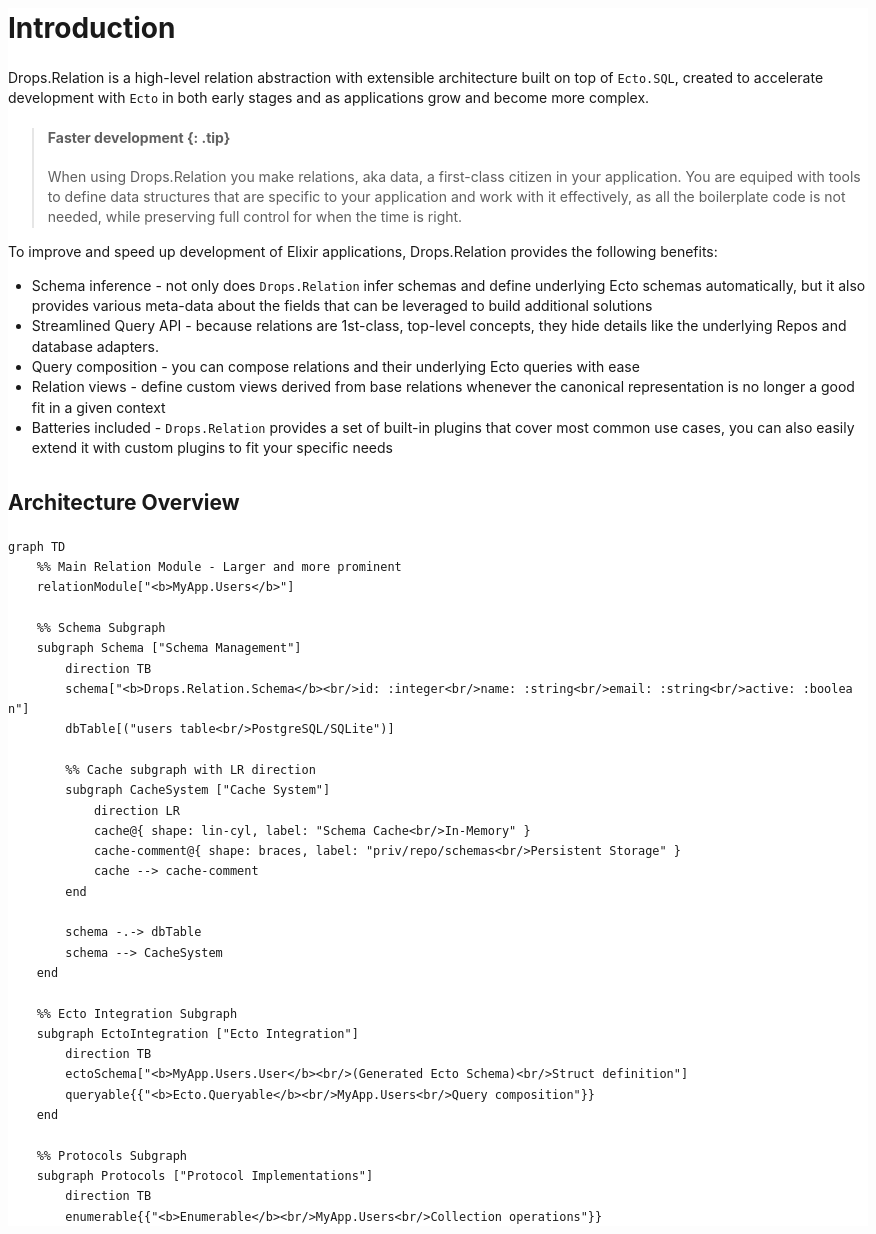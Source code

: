 # Introduction

Drops.Relation is a high-level relation abstraction with extensible architecture built on top of `Ecto.SQL`, created to accelerate development with `Ecto` in both early stages and as applications grow and become more complex.

> #### Faster development {: .tip}
>
> When using Drops.Relation you make relations, aka data, a first-class citizen in your application. You are equiped with tools to define data structures that are specific to your application and work with it effectively, as all the boilerplate code is not needed, while preserving full control for when the time is right.

To improve and speed up development of Elixir applications, Drops.Relation provides the following benefits:

- Schema inference - not only does `Drops.Relation` infer schemas and define underlying Ecto schemas automatically, but it also provides various meta-data about the fields that can be leveraged to build additional solutions
- Streamlined Query API - because relations are 1st-class, top-level concepts, they hide details like the underlying Repos and database adapters.
- Query composition - you can compose relations and their underlying Ecto queries with ease
- Relation views - define custom views derived from base relations whenever the canonical representation is no longer a good fit in a given context
- Batteries included - `Drops.Relation` provides a set of built-in plugins that cover most common use cases, you can also easily extend it with custom plugins to fit your specific needs

## Architecture Overview

```mermaid
graph TD
    %% Main Relation Module - Larger and more prominent
    relationModule["<b>MyApp.Users</b>"]

    %% Schema Subgraph
    subgraph Schema ["Schema Management"]
        direction TB
        schema["<b>Drops.Relation.Schema</b><br/>id: :integer<br/>name: :string<br/>email: :string<br/>active: :boolean"]
        dbTable[("users table<br/>PostgreSQL/SQLite")]

        %% Cache subgraph with LR direction
        subgraph CacheSystem ["Cache System"]
            direction LR
            cache@{ shape: lin-cyl, label: "Schema Cache<br/>In-Memory" }
            cache-comment@{ shape: braces, label: "priv/repo/schemas<br/>Persistent Storage" }
            cache --> cache-comment
        end

        schema -.-> dbTable
        schema --> CacheSystem
    end

    %% Ecto Integration Subgraph
    subgraph EctoIntegration ["Ecto Integration"]
        direction TB
        ectoSchema["<b>MyApp.Users.User</b><br/>(Generated Ecto Schema)<br/>Struct definition"]
        queryable{{"<b>Ecto.Queryable</b><br/>MyApp.Users<br/>Query composition"}}
    end

    %% Protocols Subgraph
    subgraph Protocols ["Protocol Implementations"]
        direction TB
        enumerable{{"<b>Enumerable</b><br/>MyApp.Users<br/>Collection operations"}}
```